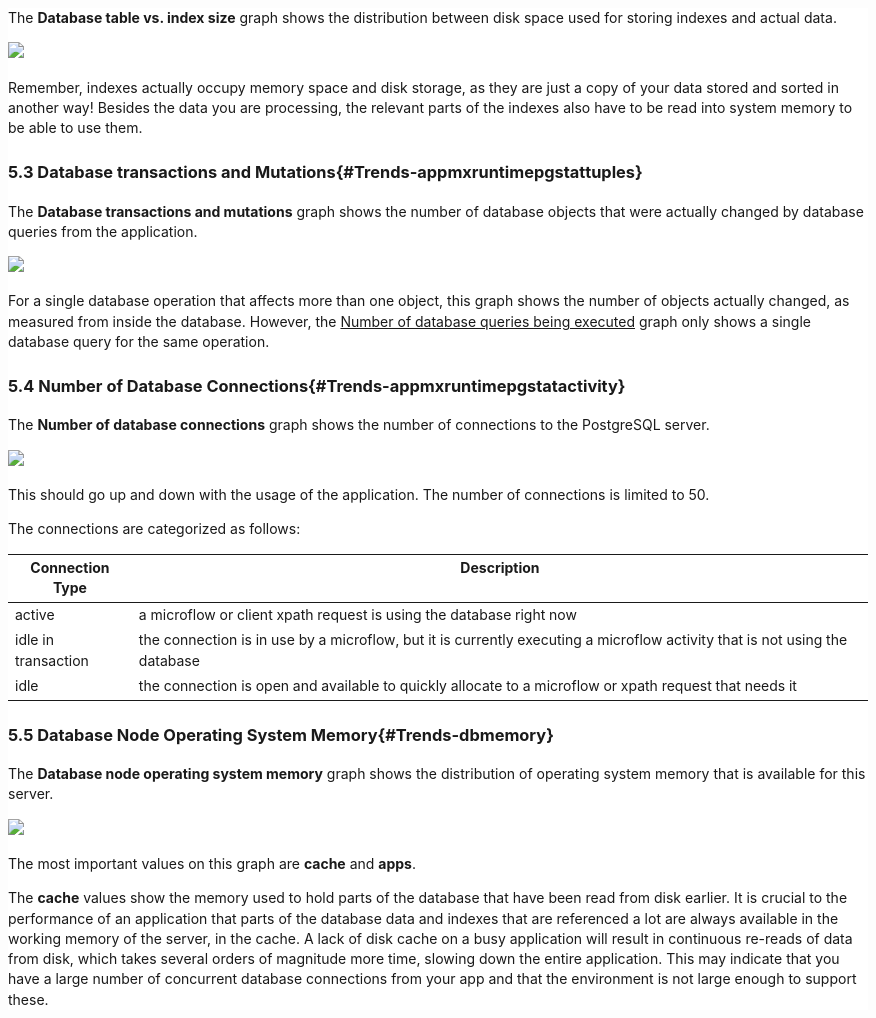 The **Database table vs. index size** graph shows the distribution between disk space used for storing indexes and actual data.

![](attachments/trends/db-table-vs-index.png)

Remember, indexes actually occupy memory space and disk storage, as they are just a copy of your data stored and sorted in another way! Besides the data you are processing, the relevant parts of the indexes also have to be read into system memory to be able to use them.

### 5.3 Database transactions and Mutations{#Trends-appmxruntimepgstattuples}

The **Database transactions and mutations** graph shows the number of database objects that were actually changed by database queries from the application.

![](attachments/trends/db-mutations.png)

For a single database operation that affects more than one object, this graph shows the number of objects actually changed, as measured from inside the database. However, the [Number of database queries being executed](#Trends-appmxruntimeconnectionbus) graph only shows a single database query for the same operation.

### 5.4 Number of Database Connections{#Trends-appmxruntimepgstatactivity}

The **Number of database connections** graph shows the number of connections to the PostgreSQL server.

![](attachments/trends/no-db-connections.png)

This should go up and down with the usage of the application. The number of connections is limited to 50.

The connections are categorized as follows:

Connection Type | Description
--- | ---
active | a microflow or client xpath request is using the database right now
idle in transaction | the connection is in use by a microflow, but it is currently executing a microflow activity that is not using the database 
idle | the connection is open and available to quickly allocate to a microflow or xpath request that needs it

### 5.5 Database Node Operating System Memory{#Trends-dbmemory}

The **Database node operating system memory** graph shows the distribution of operating system memory that is available for this server.

![](attachments/trends/db-os-memory.png)

The most important values on this graph are **cache** and **apps**.

The **cache** values show the memory used to hold parts of the database that have been read from disk earlier. It is crucial to the performance of an application that parts of the database data and indexes that are referenced a lot are always available in the working memory of the server, in the cache. A lack of disk cache on a busy application will result in continuous re-reads of data from disk, which takes several orders of magnitude more time, slowing down the entire application. This may indicate that you have a large number of concurrent database connections from your app and that the environment is not large enough to support these.
